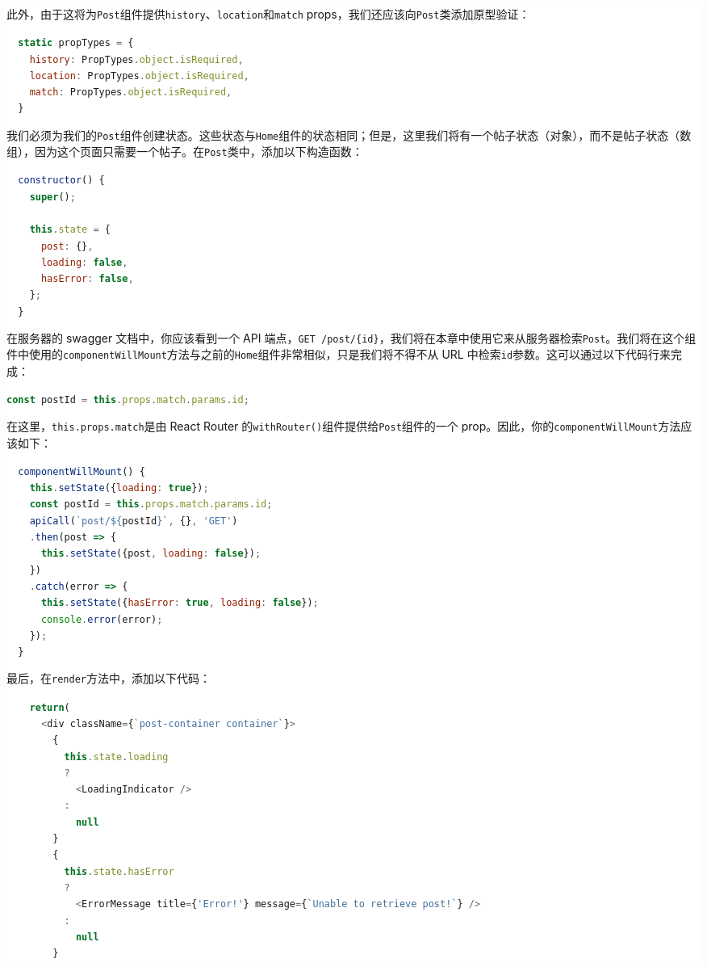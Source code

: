 此外，由于这将为`Post`组件提供`history`、`location`和`match` props，我们还应该向`Post`类添加原型验证：

```js
  static propTypes = {
    history: PropTypes.object.isRequired,
    location: PropTypes.object.isRequired,
    match: PropTypes.object.isRequired,
  }
```

我们必须为我们的`Post`组件创建状态。这些状态与`Home`组件的状态相同；但是，这里我们将有一个帖子状态（对象），而不是帖子状态（数组），因为这个页面只需要一个帖子。在`Post`类中，添加以下构造函数：

```js
  constructor() {
    super();

    this.state = {
      post: {},
      loading: false,
      hasError: false,
    };
  }
```

在服务器的 swagger 文档中，你应该看到一个 API 端点，`GET /post/{id}`，我们将在本章中使用它来从服务器检索`Post`。我们将在这个组件中使用的`componentWillMount`方法与之前的`Home`组件非常相似，只是我们将不得不从 URL 中检索`id`参数。这可以通过以下代码行来完成：

```js
const postId = this.props.match.params.id;
```

在这里，`this.props.match`是由 React Router 的`withRouter()`组件提供给`Post`组件的一个 prop。因此，你的`componentWillMount`方法应该如下：

```js
  componentWillMount() {
    this.setState({loading: true});
    const postId = this.props.match.params.id;
    apiCall(`post/${postId}`, {}, 'GET')
    .then(post => {
      this.setState({post, loading: false});
    })
    .catch(error => {
      this.setState({hasError: true, loading: false});
      console.error(error);
    });
  }
```

最后，在`render`方法中，添加以下代码：

```js
    return(
      <div className={`post-container container`}>
        {
          this.state.loading
          ?
            <LoadingIndicator />
          :
            null
        }
        {
          this.state.hasError
          ?
            <ErrorMessage title={'Error!'} message={`Unable to retrieve post!`} />
          :
            null
        }
```